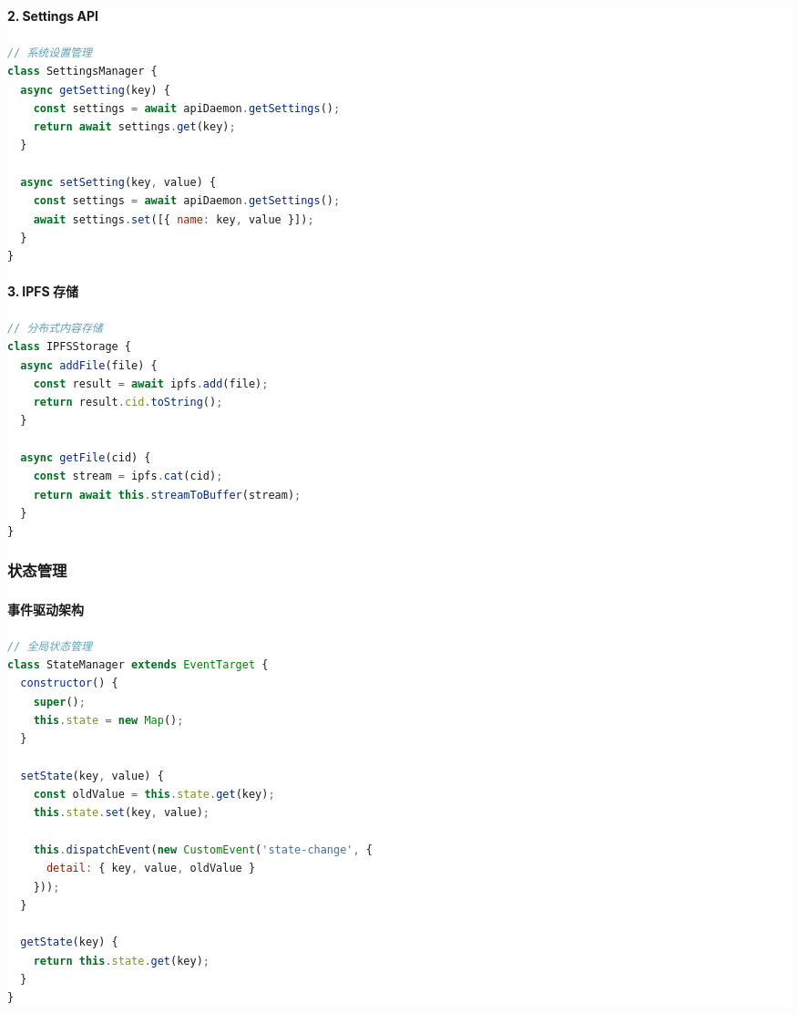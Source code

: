 #### 2. Settings API
```javascript
// 系统设置管理
class SettingsManager {
  async getSetting(key) {
    const settings = await apiDaemon.getSettings();
    return await settings.get(key);
  }
  
  async setSetting(key, value) {
    const settings = await apiDaemon.getSettings();
    await settings.set([{ name: key, value }]);
  }
}
```

#### 3. IPFS 存储
```javascript
// 分布式内容存储
class IPFSStorage {
  async addFile(file) {
    const result = await ipfs.add(file);
    return result.cid.toString();
  }
  
  async getFile(cid) {
    const stream = ipfs.cat(cid);
    return await this.streamToBuffer(stream);
  }
}
```

### 状态管理

#### 事件驱动架构
```javascript
// 全局状态管理
class StateManager extends EventTarget {
  constructor() {
    super();
    this.state = new Map();
  }
  
  setState(key, value) {
    const oldValue = this.state.get(key);
    this.state.set(key, value);
    
    this.dispatchEvent(new CustomEvent('state-change', {
      detail: { key, value, oldValue }
    }));
  }
  
  getState(key) {
    return this.state.get(key);
  }
}
```
